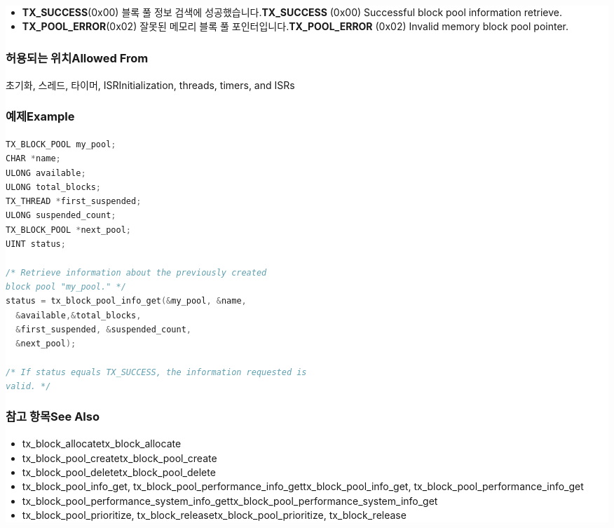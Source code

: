 - <span data-ttu-id="c6e75-220">**TX_SUCCESS**(0x00) 블록 풀 정보 검색에 성공했습니다.</span><span class="sxs-lookup"><span data-stu-id="c6e75-220">**TX_SUCCESS** (0x00) Successful block pool information retrieve.</span></span>
- <span data-ttu-id="c6e75-221">**TX_POOL_ERROR**(0x02) 잘못된 메모리 블록 풀 포인터입니다.</span><span class="sxs-lookup"><span data-stu-id="c6e75-221">**TX_POOL_ERROR** (0x02) Invalid memory block pool pointer.</span></span>

### <a name="allowed-from"></a><span data-ttu-id="c6e75-222">허용되는 위치</span><span class="sxs-lookup"><span data-stu-id="c6e75-222">Allowed From</span></span>

<span data-ttu-id="c6e75-223">초기화, 스레드, 타이머, ISR</span><span class="sxs-lookup"><span data-stu-id="c6e75-223">Initialization, threads, timers, and ISRs</span></span>

### <a name="example"></a><span data-ttu-id="c6e75-224">예제</span><span class="sxs-lookup"><span data-stu-id="c6e75-224">Example</span></span>

```c
TX_BLOCK_POOL my_pool;
CHAR *name;
ULONG available;
ULONG total_blocks;
TX_THREAD *first_suspended;
ULONG suspended_count;
TX_BLOCK_POOL *next_pool;
UINT status;

/* Retrieve information about the previously created
block pool "my_pool." */
status = tx_block_pool_info_get(&my_pool, &name,
  &available,&total_blocks,
  &first_suspended, &suspended_count,
  &next_pool);

/* If status equals TX_SUCCESS, the information requested is
valid. */
```

### <a name="see-also"></a><span data-ttu-id="c6e75-225">참고 항목</span><span class="sxs-lookup"><span data-stu-id="c6e75-225">See Also</span></span>

- <span data-ttu-id="c6e75-226">tx_block_allocate</span><span class="sxs-lookup"><span data-stu-id="c6e75-226">tx_block_allocate</span></span>
- <span data-ttu-id="c6e75-227">tx_block_pool_create</span><span class="sxs-lookup"><span data-stu-id="c6e75-227">tx_block_pool_create</span></span>
- <span data-ttu-id="c6e75-228">tx_block_pool_delete</span><span class="sxs-lookup"><span data-stu-id="c6e75-228">tx_block_pool_delete</span></span>
- <span data-ttu-id="c6e75-229">tx_block_pool_info_get, tx_block_pool_performance_info_get</span><span class="sxs-lookup"><span data-stu-id="c6e75-229">tx_block_pool_info_get, tx_block_pool_performance_info_get</span></span>
- <span data-ttu-id="c6e75-230">tx_block_pool_performance_system_info_get</span><span class="sxs-lookup"><span data-stu-id="c6e75-230">tx_block_pool_performance_system_info_get</span></span>
- <span data-ttu-id="c6e75-231">tx_block_pool_prioritize, tx_block_release</span><span class="sxs-lookup"><span data-stu-id="c6e75-231">tx_block_pool_prioritize, tx_block_release</span></span>
